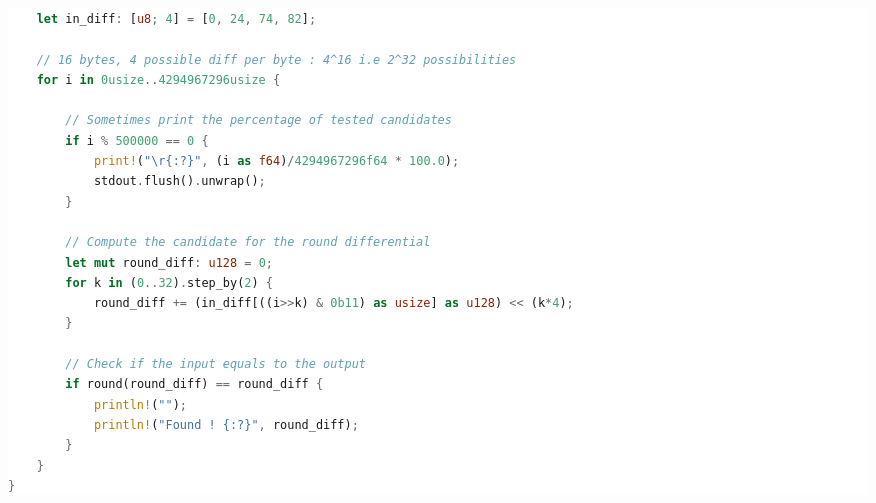 ```rust
    let in_diff: [u8; 4] = [0, 24, 74, 82];

    // 16 bytes, 4 possible diff per byte : 4^16 i.e 2^32 possibilities
    for i in 0usize..4294967296usize {

        // Sometimes print the percentage of tested candidates
        if i % 500000 == 0 {
            print!("\r{:?}", (i as f64)/4294967296f64 * 100.0);
            stdout.flush().unwrap();
        }

        // Compute the candidate for the round differential
        let mut round_diff: u128 = 0;
        for k in (0..32).step_by(2) {
            round_diff += (in_diff[((i>>k) & 0b11) as usize] as u128) << (k*4);
        }
        
        // Check if the input equals to the output
        if round(round_diff) == round_diff {
            println!("");
            println!("Found ! {:?}", round_diff);
        }
    }
}
```